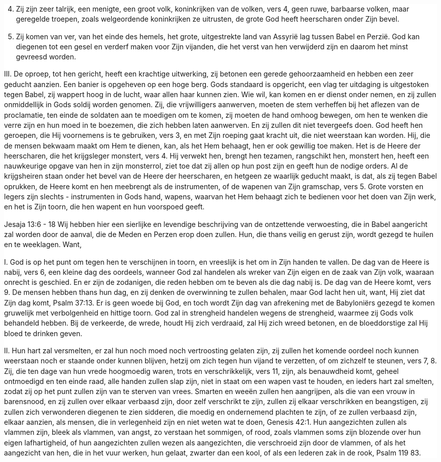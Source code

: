 4. Zij zijn zeer talrijk, een menigte, een groot volk, koninkrijken van de volken, vers 4, geen ruwe, barbaarse volken, maar geregelde troepen, zoals welgeordende koninkrijken ze uitrusten, de grote God heeft heerscharen onder Zijn bevel.

5. Zij komen van ver, van het einde des hemels, het grote, uitgestrekte land van Assyrië lag tussen Babel en Perzië. God kan diegenen tot een gesel en verderf maken voor Zijn vijanden, die het verst van hen verwijderd zijn en daarom het minst gevreesd worden.

III. De oproep, tot hen gericht, heeft een krachtige uitwerking, zij betonen een gerede gehoorzaamheid en hebben een zeer geducht aanzien. Een banier is opgeheven op een hoge berg. Gods standaard is opgericht, een vlag ter uitdaging is uitgestoken tegen Babel, zij wappert hoog in de lucht, waar allen haar kunnen zien. Wie wil, kan komen en er dienst onder nemen, en zij zullen onmiddellijk in Gods soldij worden genomen. Zij, die vrijwilligers aanwerven, moeten de stem verheffen bij het aflezen van de proclamatie, ten einde de soldaten aan te moedigen om te komen, zij moeten de hand omhoog bewegen, om hen te wenken die verre zijn en hun moed in te boezemen, die zich hebben laten aanwerven. En zij zullen dit niet tevergeefs doen. God heeft hen geroepen, die Hij voornemens is te gebruiken, vers 3, en met Zijn roeping gaat kracht uit, die niet weerstaan kan worden. Hij, die de mensen bekwaam maakt om Hem te dienen, kan, als het Hem behaagt, hen er ook gewillig toe maken. Het is de Heere der heerscharen, die het krijgsleger monstert, vers 4. 
Hij verwekt hen, brengt hen tezamen, rangschikt hen, monstert hen, heeft een nauwkeurige opgave van hen in zijn monsterrol, ziet toe dat zij allen op hun post zijn en geeft hun de nodige orders. Al de krijgsheiren staan onder het bevel van de Heere der heerscharen, en hetgeen ze waarlijk geducht maakt, is dat, als zij tegen Babel oprukken, de Heere komt en hen meebrengt als de instrumenten, of de wapenen van Zijn gramschap, vers 5. Grote vorsten en legers zijn slechts - instrumenten in Gods hand, wapens, waarvan het Hem behaagt zich te bedienen voor het doen van Zijn werk, en het is Zijn toorn, die hen wapent en hun voorspoed geeft. 

Jesaja 13:6 - 18 
Wij hebben hier een sierlijke en levendige beschrijving van de ontzettende verwoesting, die in Babel aangericht zal worden door de aanval, die de Meden en Perzen erop doen zullen. Hun, die thans veilig en gerust zijn, wordt gezegd te huilen en te weeklagen. Want, 

I. God is op het punt om tegen hen te verschijnen in toorn, en vreeslijk is het om in Zijn handen te vallen. De dag van de Heere is nabij, vers 6, een kleine dag des oordeels, wanneer God zal handelen als wreker van Zijn eigen en de zaak van Zijn volk, waaraan onrecht is geschied. En er zijn de zodanigen, die reden hebben om te beven als die dag nabij is. De dag van de Heere komt, vers 9. De mensen hebben thans hun dag, en zij denken de overwinning te zullen behalen, maar God lacht hen uit, want, Hij ziet dat Zijn dag komt, Psalm 37:13. Er is geen woede bij God, en toch wordt Zijn dag van afrekening met de Babyloniërs gezegd te komen gruwelijk met verbolgenheid en hittige toorn. God zal in strengheid handelen wegens de strengheid, waarmee zij Gods volk behandeld hebben. Bij de verkeerde, de wrede, houdt Hij zich verdraaid, zal Hij zich wreed betonen, en de bloeddorstige zal Hij bloed te drinken geven.

II. Hun hart zal versmelten, er zal hun noch moed noch vertroosting gelaten zijn, zij zullen het komende oordeel noch kunnen weerstaan noch er staande onder kunnen blijven, hetzij om zich tegen hun vijand te verzetten, of om zichzelf te steunen, vers 7, 8. Zij, die ten dage van hun vrede hoogmoedig waren, trots en verschrikkelijk, vers 11, zijn, als benauwdheid komt, geheel ontmoedigd en ten einde raad, alle handen zullen slap zijn, niet in staat om een wapen vast te houden, en ieders hart zal smelten, zodat zij op het punt zullen zijn van te sterven van vrees. Smarten en weeën zullen hen aangrijpen, als die van een vrouw in barensnood, en zij zullen over elkaar verbaasd zijn, door zelf verschrikt te zijn, zullen zij elkaar verschrikken en beangstigen, zij zullen zich verwonderen diegenen te zien sidderen, die moedig en ondernemend plachten te zijn, of ze zullen verbaasd zijn, elkaar aanzien, als mensen, die in verlegenheid zijn en niet weten wat te doen, Genesis 42:1. Hun aangezichten zullen als vlammen zijn, bleek als vlammen, van angst, zo verstaan het sommigen, of rood, zoals vlammen soms zijn blozende over hun eigen lafhartigheid, of hun aangezichten zullen wezen als aangezichten, die verschroeid zijn door de vlammen, of als het aangezicht van hen, die in het vuur werken, hun gelaat, zwarter dan een kool, of als een lederen zak in de rook, Psalm 119 83. 
